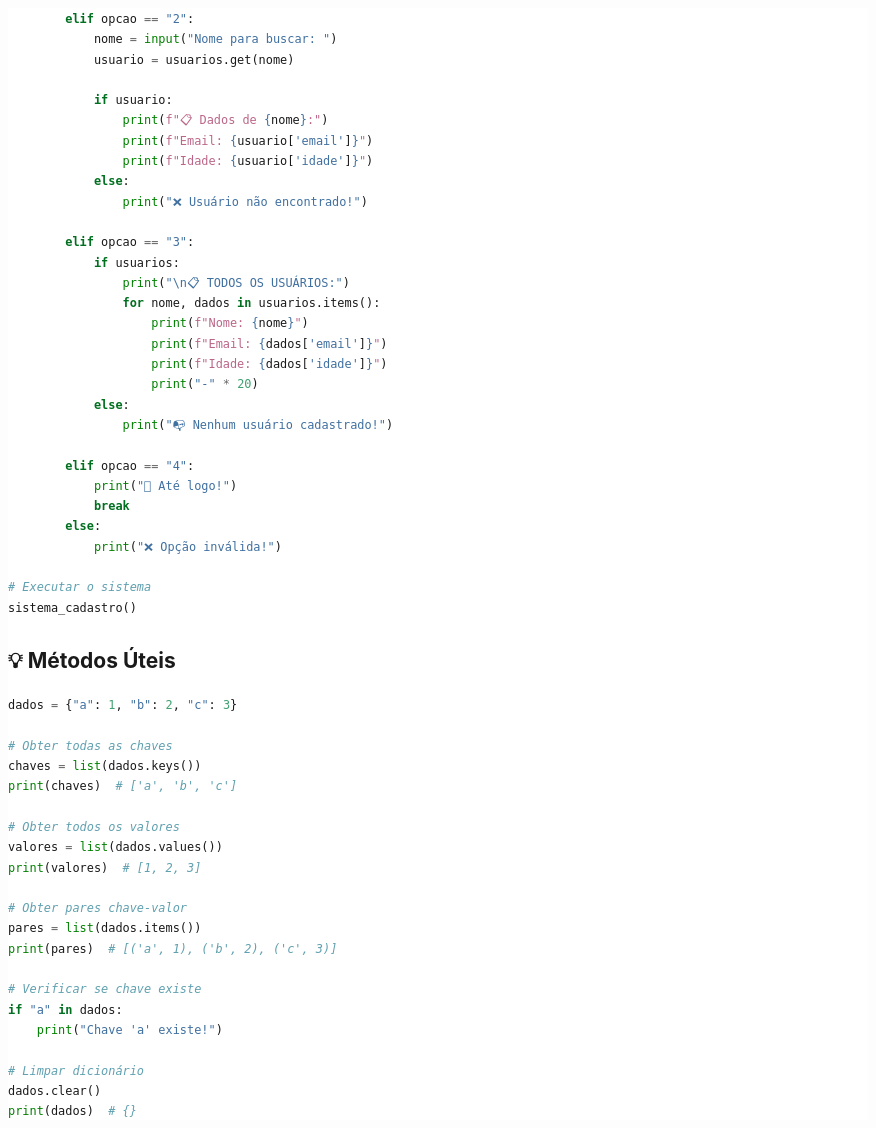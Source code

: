```python
        elif opcao == "2":
            nome = input("Nome para buscar: ")
            usuario = usuarios.get(nome)
            
            if usuario:
                print(f"📋 Dados de {nome}:")
                print(f"Email: {usuario['email']}")
                print(f"Idade: {usuario['idade']}")
            else:
                print("❌ Usuário não encontrado!")
                
        elif opcao == "3":
            if usuarios:
                print("\n📋 TODOS OS USUÁRIOS:")
                for nome, dados in usuarios.items():
                    print(f"Nome: {nome}")
                    print(f"Email: {dados['email']}")
                    print(f"Idade: {dados['idade']}")
                    print("-" * 20)
            else:
                print("📭 Nenhum usuário cadastrado!")
                
        elif opcao == "4":
            print("👋 Até logo!")
            break
        else:
            print("❌ Opção inválida!")

# Executar o sistema
sistema_cadastro()
```

## 💡 Métodos Úteis

```python
dados = {"a": 1, "b": 2, "c": 3}

# Obter todas as chaves
chaves = list(dados.keys())
print(chaves)  # ['a', 'b', 'c']

# Obter todos os valores
valores = list(dados.values())
print(valores)  # [1, 2, 3]

# Obter pares chave-valor
pares = list(dados.items())
print(pares)  # [('a', 1), ('b', 2), ('c', 3)]

# Verificar se chave existe
if "a" in dados:
    print("Chave 'a' existe!")

# Limpar dicionário
dados.clear()
print(dados)  # {}
```
